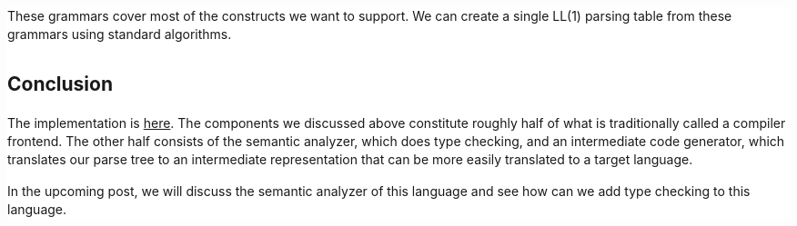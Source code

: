 These grammars cover most of the constructs we want to support. We can create a single LL(1) parsing table from these grammars using standard algorithms.

## Conclusion
The implementation is [here](https://github.com/saurabhjha/roady-lang). The components we discussed above constitute roughly half of what is
traditionally called a compiler frontend. The other half consists of the semantic analyzer, which does type checking, and an intermediate code generator,
which translates our parse tree to an intermediate representation that can be more easily translated to a target language.

In the upcoming post, we will discuss the semantic analyzer of this language and see how can we add type checking to this language.
